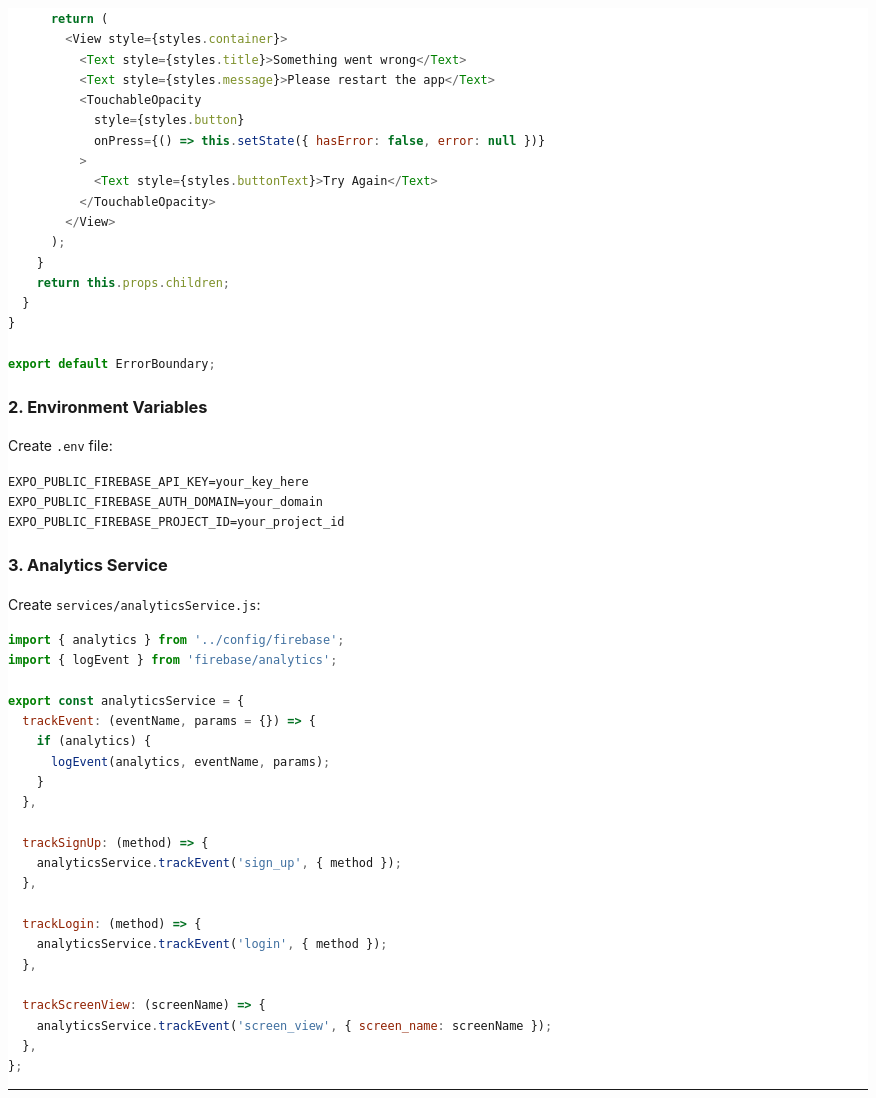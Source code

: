 ```javascript
      return (
        <View style={styles.container}>
          <Text style={styles.title}>Something went wrong</Text>
          <Text style={styles.message}>Please restart the app</Text>
          <TouchableOpacity 
            style={styles.button}
            onPress={() => this.setState({ hasError: false, error: null })}
          >
            <Text style={styles.buttonText}>Try Again</Text>
          </TouchableOpacity>
        </View>
      );
    }
    return this.props.children;
  }
}

export default ErrorBoundary;
```

### 2. Environment Variables
Create `.env` file:
```
EXPO_PUBLIC_FIREBASE_API_KEY=your_key_here
EXPO_PUBLIC_FIREBASE_AUTH_DOMAIN=your_domain
EXPO_PUBLIC_FIREBASE_PROJECT_ID=your_project_id
```

### 3. Analytics Service
Create `services/analyticsService.js`:
```javascript
import { analytics } from '../config/firebase';
import { logEvent } from 'firebase/analytics';

export const analyticsService = {
  trackEvent: (eventName, params = {}) => {
    if (analytics) {
      logEvent(analytics, eventName, params);
    }
  },
  
  trackSignUp: (method) => {
    analyticsService.trackEvent('sign_up', { method });
  },
  
  trackLogin: (method) => {
    analyticsService.trackEvent('login', { method });
  },
  
  trackScreenView: (screenName) => {
    analyticsService.trackEvent('screen_view', { screen_name: screenName });
  },
};
```

---